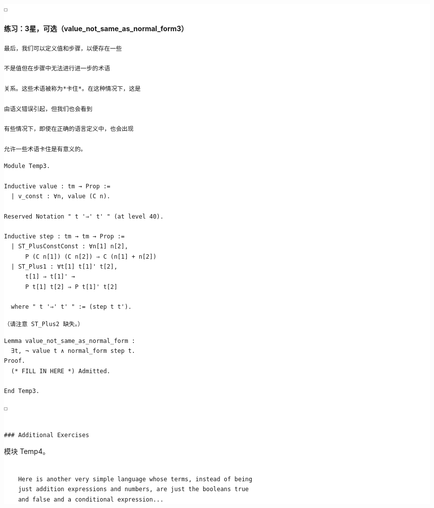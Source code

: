     ☐

#### 练习：3星，可选（value_not_same_as_normal_form3）

    最后，我们可以定义值和步骤，以便存在一些

    不是值但在步骤中无法进行进一步的术语

    关系。这些术语被称为*卡住*。在这种情况下，这是

    由语义错误引起，但我们也会看到

    有些情况下，即使在正确的语言定义中，也会出现

    允许一些术语卡住是有意义的。

```
Module Temp3.

Inductive value : tm → Prop :=
  | v_const : ∀n, value (C n).

Reserved Notation " t '⇒' t' " (at level 40).

Inductive step : tm → tm → Prop :=
  | ST_PlusConstConst : ∀n[1] n[2],
      P (C n[1]) (C n[2]) ⇒ C (n[1] + n[2])
  | ST_Plus1 : ∀t[1] t[1]' t[2],
      t[1] ⇒ t[1]' →
      P t[1] t[2] ⇒ P t[1]' t[2]

  where " t '⇒' t' " := (step t t').

```

    （请注意 ST_Plus2 缺失。）

```
Lemma value_not_same_as_normal_form :
  ∃t, ¬ value t ∧ normal_form step t.
Proof.
  (* FILL IN HERE *) Admitted.

End Temp3.

```

    ☐

```

### Additional Exercises

```

模块 Temp4。

```

    Here is another very simple language whose terms, instead of being
    just addition expressions and numbers, are just the booleans true
    and false and a conditional expression...

```
